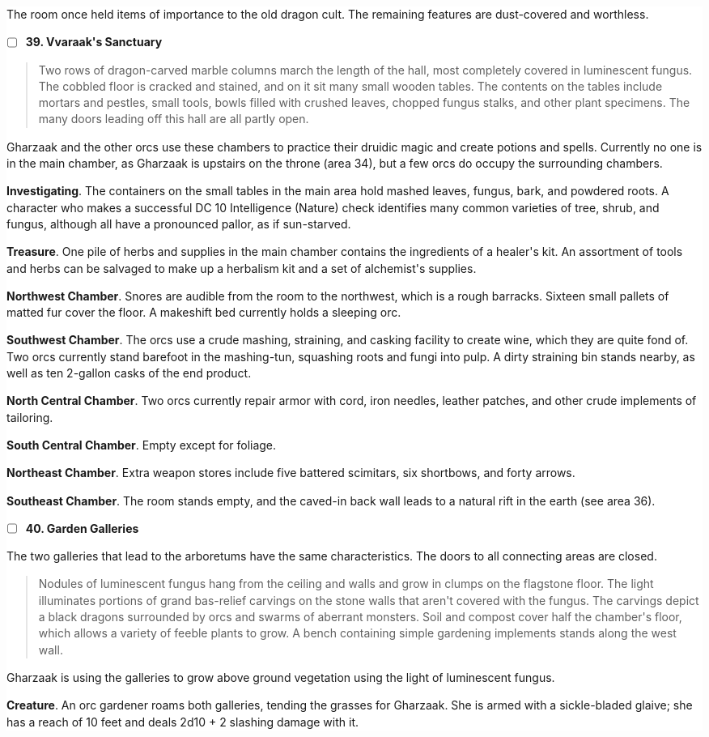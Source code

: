 The room once held items of importance to the old dragon cult. The remaining features are dust-covered and worthless.

 - [ ]  **39. Vvaraak's Sanctuary**
>Two rows of dragon-carved marble columns march the length of the hall, most completely covered in luminescent fungus. The cobbled floor is cracked and stained, and on it sit many small wooden tables. The contents on the tables include mortars and pestles, small tools, bowls filled with crushed leaves, chopped fungus stalks, and other plant specimens. The many doors leading off this hall are all partly open.

Gharzaak and the other orcs use these chambers to practice their druidic magic and create potions and spells. Currently no one is in the main chamber, as Gharzaak is upstairs on the throne (area 34), but a few orcs do occupy the surrounding chambers.

**Investigating**. The containers on the small tables in the main area hold mashed leaves, fungus, bark, and powdered roots. A character who makes a successful DC 10 Intelligence (Nature) check identifies many common varieties of tree, shrub, and fungus, although all have a pronounced pallor, as if sun-starved.

**Treasure**. One pile of herbs and supplies in the main chamber contains the ingredients of a healer's kit. An assortment of tools and herbs can be salvaged to make up a herbalism kit and a set of alchemist's supplies.

**Northwest Chamber**. Snores are audible from the room to the northwest, which is a rough barracks. Sixteen small pallets of matted fur cover the floor. A makeshift bed currently holds a sleeping orc.

**Southwest Chamber**. The orcs use a crude mashing, straining, and casking facility to create wine, which they are quite fond of. Two orcs currently stand barefoot in the mashing-tun, squashing roots and fungi into pulp. A dirty straining bin stands nearby, as well as ten 2-gallon casks of the end product.

**North Central Chamber**. Two orcs currently repair armor with cord, iron needles, leather patches, and other crude implements of tailoring.

**South Central Chamber**. Empty except for foliage.

**Northeast Chamber**. Extra weapon stores include five battered scimitars, six shortbows, and forty arrows.

**Southeast Chamber**. The room stands empty, and the caved-in back wall leads to a natural rift in the earth (see area 36).

 - [ ]  **40. Garden Galleries**

The two galleries that lead to the arboretums have the same characteristics. The doors to all connecting areas are closed.
>Nodules of luminescent fungus hang from the ceiling and walls and grow in clumps on the flagstone floor. The light illuminates portions of grand bas-relief carvings on the stone walls that aren't covered with the fungus. The carvings depict a black dragons surrounded by orcs and swarms of aberrant monsters. Soil and compost cover half the chamber's floor, which allows a variety of feeble plants to grow. A bench containing simple gardening implements stands along the west wall.

Gharzaak is using the galleries to grow above ground vegetation using the light of luminescent fungus.

**Creature**. An orc gardener roams both galleries, tending the grasses for Gharzaak. She is armed with a sickle-bladed glaive; she has a reach of 10 feet and deals 2d10 + 2 slashing damage with it.
